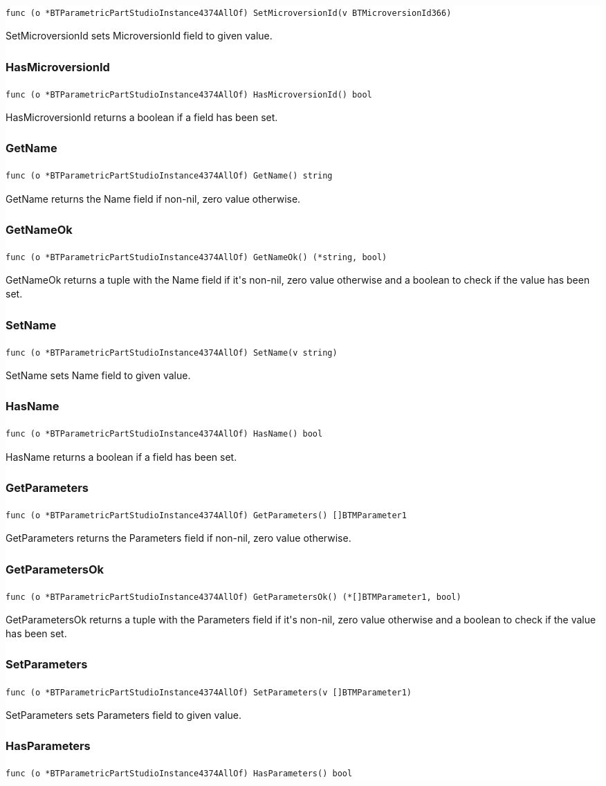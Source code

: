 `func (o *BTParametricPartStudioInstance4374AllOf) SetMicroversionId(v BTMicroversionId366)`

SetMicroversionId sets MicroversionId field to given value.

### HasMicroversionId

`func (o *BTParametricPartStudioInstance4374AllOf) HasMicroversionId() bool`

HasMicroversionId returns a boolean if a field has been set.

### GetName

`func (o *BTParametricPartStudioInstance4374AllOf) GetName() string`

GetName returns the Name field if non-nil, zero value otherwise.

### GetNameOk

`func (o *BTParametricPartStudioInstance4374AllOf) GetNameOk() (*string, bool)`

GetNameOk returns a tuple with the Name field if it's non-nil, zero value otherwise
and a boolean to check if the value has been set.

### SetName

`func (o *BTParametricPartStudioInstance4374AllOf) SetName(v string)`

SetName sets Name field to given value.

### HasName

`func (o *BTParametricPartStudioInstance4374AllOf) HasName() bool`

HasName returns a boolean if a field has been set.

### GetParameters

`func (o *BTParametricPartStudioInstance4374AllOf) GetParameters() []BTMParameter1`

GetParameters returns the Parameters field if non-nil, zero value otherwise.

### GetParametersOk

`func (o *BTParametricPartStudioInstance4374AllOf) GetParametersOk() (*[]BTMParameter1, bool)`

GetParametersOk returns a tuple with the Parameters field if it's non-nil, zero value otherwise
and a boolean to check if the value has been set.

### SetParameters

`func (o *BTParametricPartStudioInstance4374AllOf) SetParameters(v []BTMParameter1)`

SetParameters sets Parameters field to given value.

### HasParameters

`func (o *BTParametricPartStudioInstance4374AllOf) HasParameters() bool`
